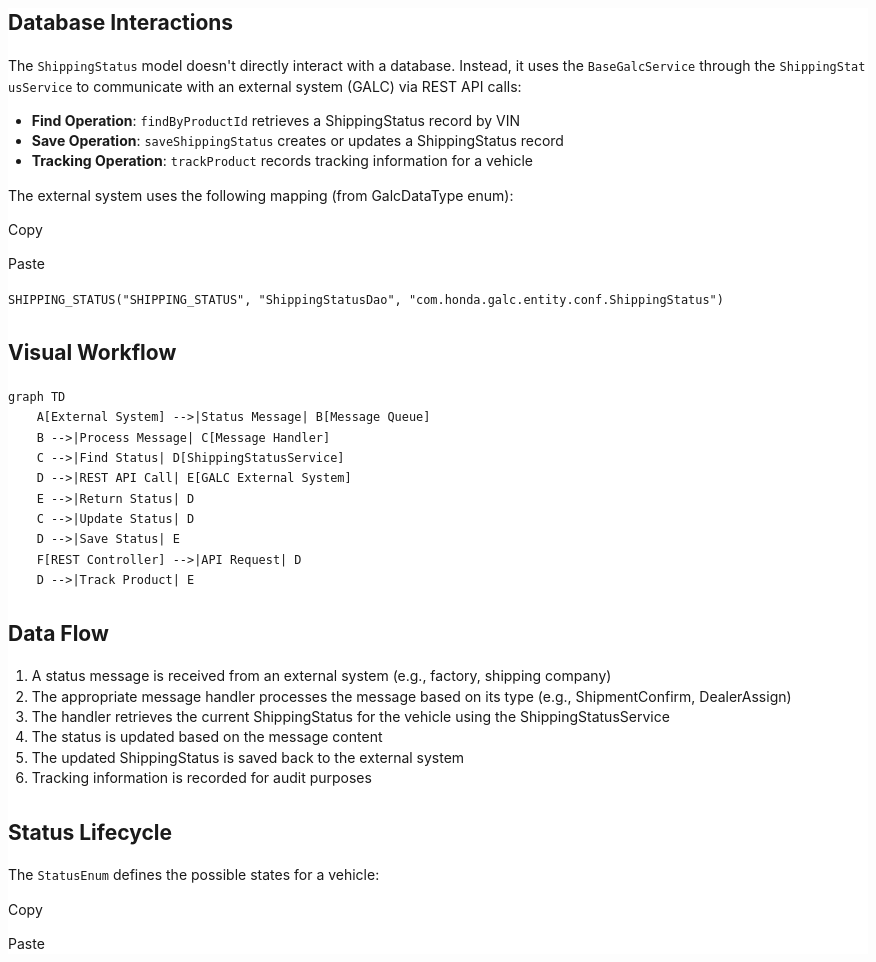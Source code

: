 ## Database Interactions

The `ShippingStatus` model doesn't directly interact with a database. Instead, it uses the `BaseGalcService` through the `ShippingStatusService` to communicate with an external system (GALC) via REST API calls:

- **Find Operation**: `findByProductId` retrieves a ShippingStatus record by VIN
- **Save Operation**: `saveShippingStatus` creates or updates a ShippingStatus record
- **Tracking Operation**: `trackProduct` records tracking information for a vehicle

The external system uses the following mapping (from GalcDataType enum):

Copy

Paste

```
SHIPPING_STATUS("SHIPPING_STATUS", "ShippingStatusDao", "com.honda.galc.entity.conf.ShippingStatus")
```

## Visual Workflow

```mermaid
graph TD
    A[External System] -->|Status Message| B[Message Queue]
    B -->|Process Message| C[Message Handler]
    C -->|Find Status| D[ShippingStatusService]
    D -->|REST API Call| E[GALC External System]
    E -->|Return Status| D
    C -->|Update Status| D
    D -->|Save Status| E
    F[REST Controller] -->|API Request| D
    D -->|Track Product| E
```

## Data Flow

1. A status message is received from an external system (e.g., factory, shipping company)
2. The appropriate message handler processes the message based on its type (e.g., ShipmentConfirm, DealerAssign)
3. The handler retrieves the current ShippingStatus for the vehicle using the ShippingStatusService
4. The status is updated based on the message content
5. The updated ShippingStatus is saved back to the external system
6. Tracking information is recorded for audit purposes

## Status Lifecycle

The `StatusEnum` defines the possible states for a vehicle:

Copy

Paste
